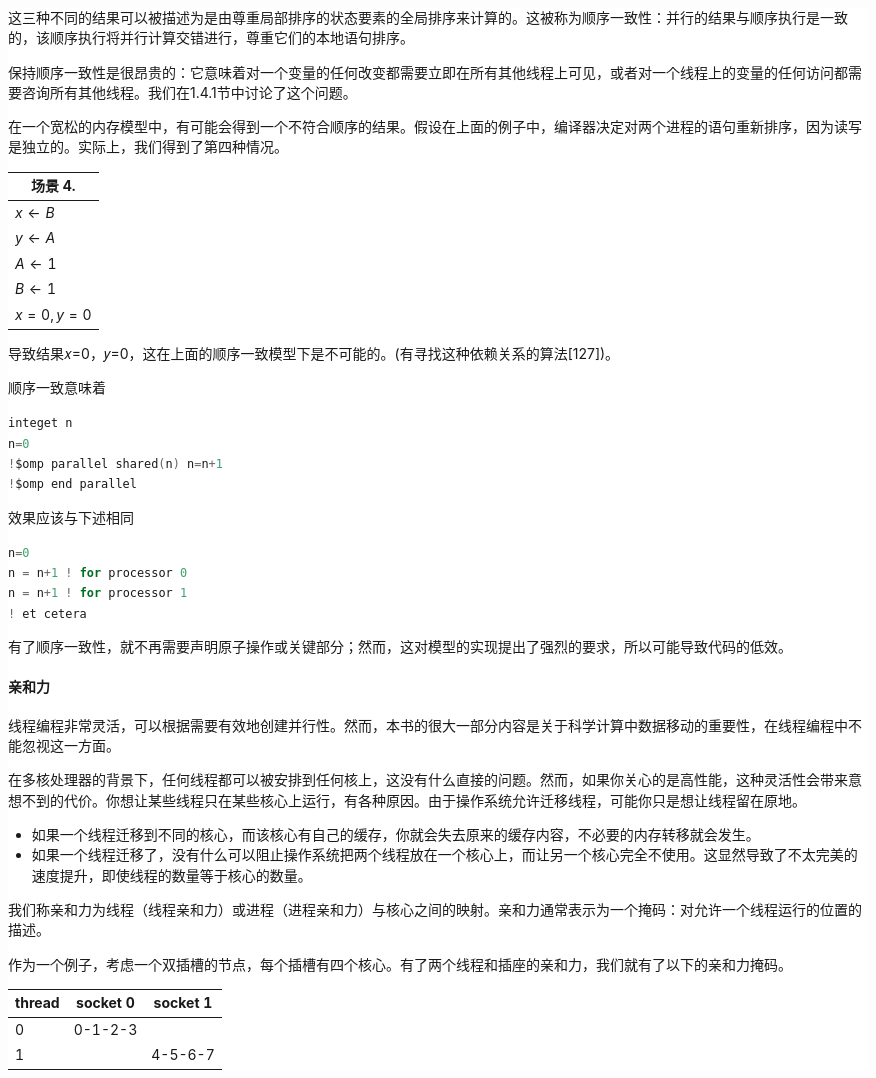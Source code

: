 这三种不同的结果可以被描述为是由尊重局部排序的状态要素的全局排序来计算的。这被称为顺序一致性：并行的结果与顺序执行是一致的，该顺序执行将并行计算交错进行，尊重它们的本地语句排序。

保持顺序一致性是很昂贵的：它意味着对一个变量的任何改变都需要立即在所有其他线程上可见，或者对一个线程上的变量的任何访问都需要咨询所有其他线程。我们在1.4.1节中讨论了这个问题。

在一个宽松的内存模型中，有可能会得到一个不符合顺序的结果。假设在上面的例子中，编译器决定对两个进程的语句重新排序，因为读写是独立的。实际上，我们得到了第四种情况。

| 场景 4.         |
| --------------- |
| $x\leftarrow B$ |
| $y\leftarrow A$ |
| $A\leftarrow 1$ |
| $B\leftarrow 1$ |
| $x=0, y=0$      |

导致结果𝑥=0，𝑦=0，这在上面的顺序一致模型下是不可能的。(有寻找这种依赖关系的算法[127])。

顺序一致意味着

```c
integet n
n=0
!$omp parallel shared(n) n=n+1
!$omp end parallel
```

效果应该与下述相同

```c
n=0
n = n+1 ! for processor 0 
n = n+1 ! for processor 1
! et cetera
```

有了顺序一致性，就不再需要声明原子操作或关键部分；然而，这对模型的实现提出了强烈的要求，所以可能导致代码的低效。

#### 亲和力

线程编程非常灵活，可以根据需要有效地创建并行性。然而，本书的很大一部分内容是关于科学计算中数据移动的重要性，在线程编程中不能忽视这一方面。

在多核处理器的背景下，任何线程都可以被安排到任何核上，这没有什么直接的问题。然而，如果你关心的是高性能，这种灵活性会带来意想不到的代价。你想让某些线程只在某些核心上运行，有各种原因。由于操作系统允许迁移线程，可能你只是想让线程留在原地。

- 如果一个线程迁移到不同的核心，而该核心有自己的缓存，你就会失去原来的缓存内容，不必要的内存转移就会发生。
- 如果一个线程迁移了，没有什么可以阻止操作系统把两个线程放在一个核心上，而让另一个核心完全不使用。这显然导致了不太完美的速度提升，即使线程的数量等于核心的数量。

我们称亲和力为线程（线程亲和力）或进程（进程亲和力）与核心之间的映射。亲和力通常表示为一个掩码：对允许一个线程运行的位置的描述。

作为一个例子，考虑一个双插槽的节点，每个插槽有四个核心。有了两个线程和插座的亲和力，我们就有了以下的亲和力掩码。

| thread | socket 0 | socket 1 |
| ------ | -------- | -------- |
| 0      | 0-1-2-3  |          |
| 1      |          | 4-5-6-7  |
